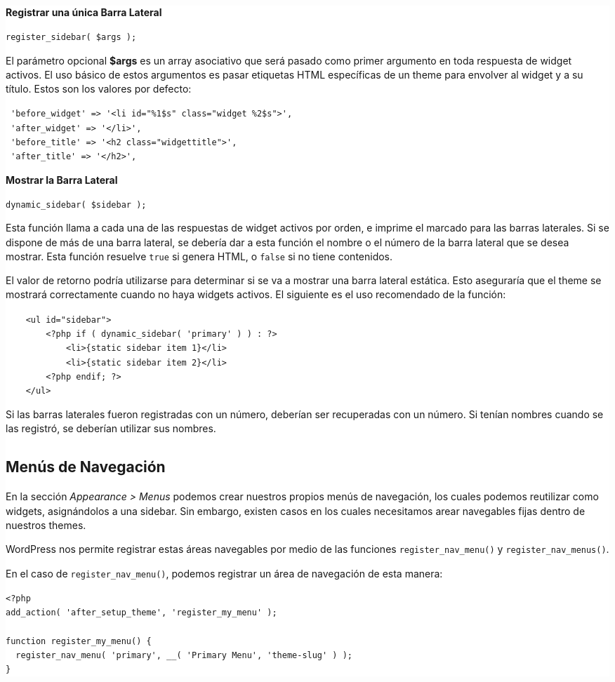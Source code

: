 **Registrar una única Barra Lateral**

```
register_sidebar( $args );
```

El parámetro opcional **$args** es un array asociativo que será pasado como primer argumento en toda respuesta de widget activos. El uso básico de estos argumentos es pasar etiquetas HTML específicas de un theme para envolver al widget y a su título. Estos son los valores por defecto:

```
 'before_widget' => '<li id="%1$s" class="widget %2$s">',
 'after_widget' => '</li>',
 'before_title' => '<h2 class="widgettitle">',
 'after_title' => '</h2>',
```

**Mostrar la Barra Lateral**

```
dynamic_sidebar( $sidebar );
```

Esta función llama a cada una de las respuestas de widget activos por orden, e imprime el marcado para las barras laterales. Si se dispone de más de una barra lateral, se debería dar a esta función el nombre o el número de la barra lateral que se desea mostrar. Esta función resuelve `true` si genera HTML, o `false` si no tiene contenidos.

El valor de retorno podría utilizarse para determinar si se va a mostrar una barra lateral estática. Esto aseguraría que el theme se mostrará correctamente cuando no haya widgets activos. El siguiente es el uso recomendado de la función:

```
    <ul id="sidebar">
        <?php if ( dynamic_sidebar( 'primary' ) ) : ?>
            <li>{static sidebar item 1}</li>
            <li>{static sidebar item 2}</li>
        <?php endif; ?>
    </ul>
```

Si las barras laterales fueron registradas con un número, deberían ser recuperadas con un número. Si tenían nombres cuando se las registró, se deberían utilizar sus nombres.

## Menús de Navegación
En la sección *Appearance > Menus* podemos crear nuestros propios menús de navegación, los cuales podemos reutilizar como widgets, asignándolos a una sidebar. Sin embargo, existen casos en los cuales necesitamos arear navegables fijas dentro de nuestros themes.

WordPress nos permite registrar estas áreas navegables por medio de las funciones `register_nav_menu()` y `register_nav_menus()`.

En el caso de `register_nav_menu()`, podemos registrar un área de navegación de esta manera:

```
<?php
add_action( 'after_setup_theme', 'register_my_menu' );

function register_my_menu() {
  register_nav_menu( 'primary', __( 'Primary Menu', 'theme-slug' ) );
}
```
